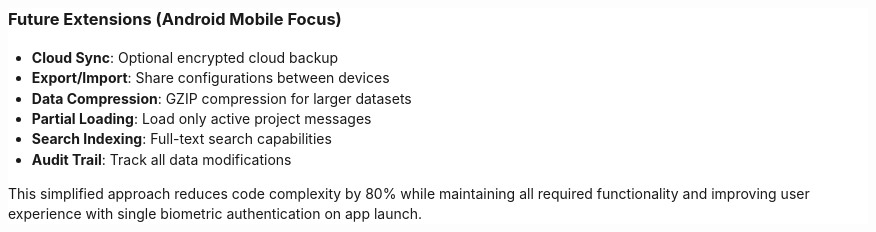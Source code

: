 ### Future Extensions (Android Mobile Focus)

- **Cloud Sync**: Optional encrypted cloud backup
- **Export/Import**: Share configurations between devices
- **Data Compression**: GZIP compression for larger datasets
- **Partial Loading**: Load only active project messages
- **Search Indexing**: Full-text search capabilities
- **Audit Trail**: Track all data modifications

This simplified approach reduces code complexity by 80% while maintaining all required functionality and improving user experience with single biometric authentication on app launch.